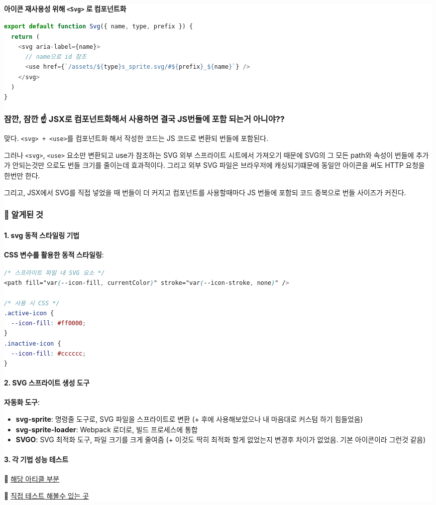**아이콘 재사용성 위해 `<Svg>` 로 컴포넌트화**

```js
export default function Svg({ name, type, prefix }) {
  return (
    <svg aria-label={name}>
      // name으로 id 참조
      <use href={`/assets/${type}s_sprite.svg/#${prefix}_${name}`} />
    </svg>
  )
}
```

### 잠깐, 잠깐 ☝️ JSX로 컴포넌트화해서 사용하면 결국 JS번들에 포함 되는거 아니야??

맞다. `<svg> + <use>`를 컴포넌트화 해서 작성한 코드는 JS 코드로 변환되 번들에 포함된다.

그러나 `<svg>`, `<use>` 요소만 변환되고 use가 참조하는 SVG 외부 스프라이트 시트에서 가져오기 때문에 SVG의 그 모든 path와 속성이 번들에 추가가 안되는것만 으로도 번들 크기를 줄이는데 효과적이다.
그리고 외부 SVG 파일은 브라우저에 캐싱되기떄문에 동일안 아이콘을 써도 HTTP 요청을 한번만 한다.

그리고, JSX에서 SVG를 직접 넣었을 때 번들이 더 커지고 컴포넌트를 사용할때마다 JS 번들에 포함되 코드 중복으로 번들 사이즈가 커진다.

### 🚩 알게된 것

#### 1. svg 동적 스타일링 기법

**CSS 변수를 활용한 동적 스타일링**:

```css
/* 스프라이트 파일 내 SVG 요소 */
<path fill="var(--icon-fill, currentColor)" stroke="var(--icon-stroke, none)" />

/* 사용 시 CSS */
.active-icon {
  --icon-fill: #ff0000;
}
.inactive-icon {
  --icon-fill: #cccccc;
}
```

#### 2. SVG 스프라이트 생성 도구

**자동화 도구**:

- **svg-sprite**: 명령줄 도구로, SVG 파일을 스프라이트로 변환 (+ 후에 사용해보았으나 내 마음대로 커스텀 하기 힘들었음)
- **svg-sprite-loader**: Webpack 로더로, 빌드 프로세스에 통합
- **SVGO**: SVG 최적화 도구, 파일 크기를 크게 줄여줌 (+ 이것도 딱히 최적화 할게 없었는지 변경후 차이가 없었음. 기본 아이콘이라 그런것 같음)

#### 3. 각 기법 성능 테스트

🔗 [해당 아티클 부분](https://cloudfour.com/thinks/svg-icon-stress-test/#methodology)

🔗 [직접 테스트 해볼수 있는 곳](https://unoptimized--svg-icon-stress-test.netlify.app/)
